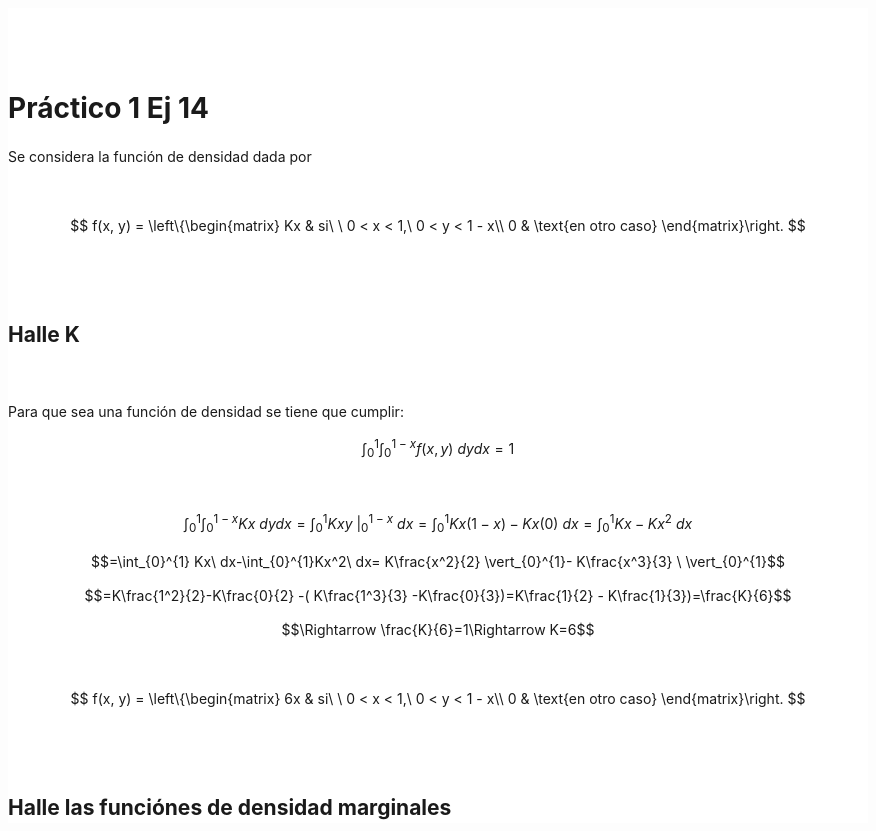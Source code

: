 <br>
<br>

# Práctico 1 Ej 14 

Se considera la función de densidad dada por

<br>

$$
f(x, y) =
\left\{\begin{matrix}
Kx & si\ \ 0 < x < 1,\ 0 < y < 1 - x\\ 
0  & \text{en otro caso}
\end{matrix}\right.
$$

<br>
<br>

## Halle K 

<br>

Para que sea una función de densidad se tiene que cumplir:

$$\int_{0}^{1} \int_{0}^{1-x}f(x,y)\ dydx=1$$

<br>

$$\int_{0}^{1} \int_{0}^{1-x}Kx\ dydx = \int_{0}^{1} Kxy\ \vert_{0}^{1-x} \ dx=\int_{0}^{1} Kx(1-x)-Kx(0) \ dx=\int_{0}^{1} Kx-Kx^2\ dx$$

$$=\int_{0}^{1} Kx\ dx-\int_{0}^{1}Kx^2\ dx= K\frac{x^2}{2} \vert_{0}^{1}- K\frac{x^3}{3} \ \vert_{0}^{1}$$

$$=K\frac{1^2}{2}-K\frac{0}{2} -( K\frac{1^3}{3} -K\frac{0}{3})=K\frac{1}{2} - K\frac{1}{3})=\frac{K}{6}$$

$$\Rightarrow \frac{K}{6}=1\Rightarrow K=6$$

<br>

$$
f(x, y) =
\left\{\begin{matrix}
6x & si\ \ 0 < x < 1,\ 0 < y < 1 - x\\ 
0  & \text{en otro caso}
\end{matrix}\right.
$$

<br>
<br>

## Halle las funciónes de densidad marginales
